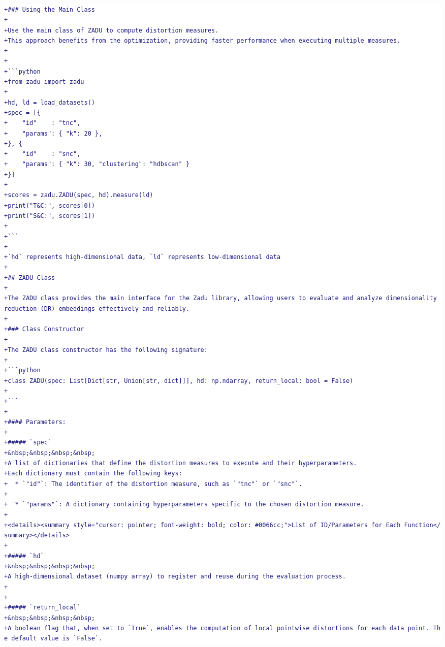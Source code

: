 ```diff
+### Using the Main Class
+
+Use the main class of ZADU to compute distortion measures.
+This approach benefits from the optimization, providing faster performance when executing multiple measures.
+
+
+```python
+from zadu import zadu
+
+hd, ld = load_datasets()
+spec = [{
+    "id"    : "tnc",
+    "params": { "k": 20 },
+}, {
+    "id"    : "snc",
+    "params": { "k": 30, "clustering": "hdbscan" }
+}]
+
+scores = zadu.ZADU(spec, hd).measure(ld)
+print("T&C:", scores[0])
+print("S&C:", scores[1])
+
+```
+
+`hd` represents high-dimensional data, `ld` represents low-dimensional data
+
+## ZADU Class
+
+The ZADU class provides the main interface for the Zadu library, allowing users to evaluate and analyze dimensionality reduction (DR) embeddings effectively and reliably.
+
+### Class Constructor
+
+The ZADU class constructor has the following signature:
+
+```python
+class ZADU(spec: List[Dict[str, Union[str, dict]]], hd: np.ndarray, return_local: bool = False)
+
+```
+
+#### Parameters:
+
+##### `spec` 
+&nbsp;&nbsp;&nbsp;&nbsp;
+A list of dictionaries that define the distortion measures to execute and their hyperparameters.
+Each dictionary must contain the following keys:
+  * `"id"`: The identifier of the distortion measure, such as `"tnc"` or `"snc"`.
+
+  * `"params"`: A dictionary containing hyperparameters specific to the chosen distortion measure.
+
+<details><summary style="cursor: pointer; font-weight: bold; color: #0066cc;">List of ID/Parameters for Each Function</summary></details>
+
+##### `hd`
+&nbsp;&nbsp;&nbsp;&nbsp;
+A high-dimensional dataset (numpy array) to register and reuse during the evaluation process.
+
+
+##### `return_local`
+&nbsp;&nbsp;&nbsp;&nbsp;
+A boolean flag that, when set to `True`, enables the computation of local pointwise distortions for each data point. The default value is `False`.
```